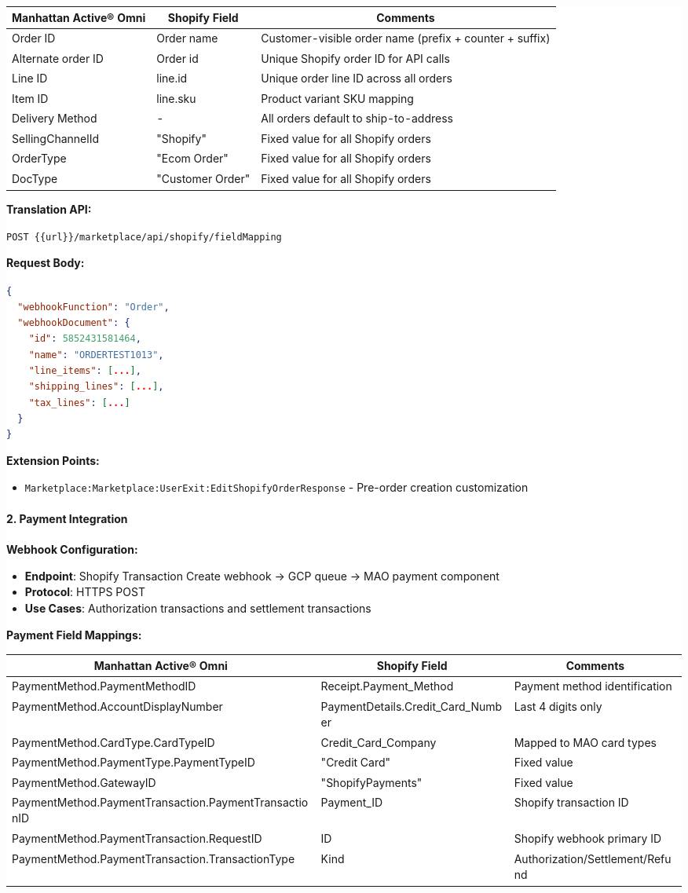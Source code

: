 | Manhattan Active® Omni | Shopify Field | Comments |
|------------------------|---------------|-----------|
| Order ID | Order name | Customer-visible order name (prefix + counter + suffix) |
| Alternate order ID | Order id | Unique Shopify order ID for API calls |
| Line ID | line.id | Unique order line ID across all orders |
| Item ID | line.sku | Product variant SKU mapping |
| Delivery Method | - | All orders default to ship-to-address |
| SellingChannelId | "Shopify" | Fixed value for all Shopify orders |
| OrderType | "Ecom Order" | Fixed value for all Shopify orders |
| DocType | "Customer Order" | Fixed value for all Shopify orders |

**Translation API:**
```
POST {{url}}/marketplace/api/shopify/fieldMapping
```

**Request Body:**
```json
{
  "webhookFunction": "Order",
  "webhookDocument": {
    "id": 5852431581464,
    "name": "ORDERTEST1013",
    "line_items": [...],
    "shipping_lines": [...],
    "tax_lines": [...]
  }
}
```

**Extension Points:**
- `Marketplace:Marketplace:UserExit:EditShopifyOrderResponse` - Pre-order creation customization

#### 2. Payment Integration

**Webhook Configuration:**
- **Endpoint**: Shopify Transaction Create webhook → GCP queue → MAO payment component
- **Protocol**: HTTPS POST
- **Use Cases**: Authorization transactions and settlement transactions

**Payment Field Mappings:**

| Manhattan Active® Omni | Shopify Field | Comments |
|------------------------|---------------|-----------|
| PaymentMethod.PaymentMethodID | Receipt.Payment_Method | Payment method identification |
| PaymentMethod.AccountDisplayNumber | PaymentDetails.Credit_Card_Number | Last 4 digits only |
| PaymentMethod.CardType.CardTypeID | Credit_Card_Company | Mapped to MAO card types |
| PaymentMethod.PaymentType.PaymentTypeID | "Credit Card" | Fixed value |
| PaymentMethod.GatewayID | "ShopifyPayments" | Fixed value |
| PaymentMethod.PaymentTransaction.PaymentTransactionID | Payment_ID | Shopify transaction ID |
| PaymentMethod.PaymentTransaction.RequestID | ID | Shopify webhook primary ID |
| PaymentMethod.PaymentTransaction.TransactionType | Kind | Authorization/Settlement/Refund |
